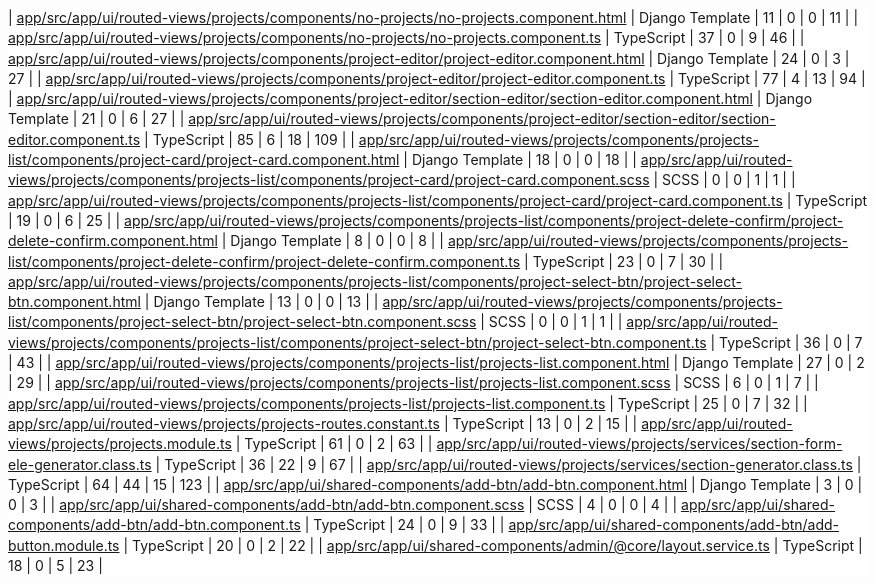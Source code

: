 | [app/src/app/ui/routed-views/projects/components/no-projects/no-projects.component.html](/app/src/app/ui/routed-views/projects/components/no-projects/no-projects.component.html) | Django Template | 11 | 0 | 0 | 11 |
| [app/src/app/ui/routed-views/projects/components/no-projects/no-projects.component.ts](/app/src/app/ui/routed-views/projects/components/no-projects/no-projects.component.ts) | TypeScript | 37 | 0 | 9 | 46 |
| [app/src/app/ui/routed-views/projects/components/project-editor/project-editor.component.html](/app/src/app/ui/routed-views/projects/components/project-editor/project-editor.component.html) | Django Template | 24 | 0 | 3 | 27 |
| [app/src/app/ui/routed-views/projects/components/project-editor/project-editor.component.ts](/app/src/app/ui/routed-views/projects/components/project-editor/project-editor.component.ts) | TypeScript | 77 | 4 | 13 | 94 |
| [app/src/app/ui/routed-views/projects/components/project-editor/section-editor/section-editor.component.html](/app/src/app/ui/routed-views/projects/components/project-editor/section-editor/section-editor.component.html) | Django Template | 21 | 0 | 6 | 27 |
| [app/src/app/ui/routed-views/projects/components/project-editor/section-editor/section-editor.component.ts](/app/src/app/ui/routed-views/projects/components/project-editor/section-editor/section-editor.component.ts) | TypeScript | 85 | 6 | 18 | 109 |
| [app/src/app/ui/routed-views/projects/components/projects-list/components/project-card/project-card.component.html](/app/src/app/ui/routed-views/projects/components/projects-list/components/project-card/project-card.component.html) | Django Template | 18 | 0 | 0 | 18 |
| [app/src/app/ui/routed-views/projects/components/projects-list/components/project-card/project-card.component.scss](/app/src/app/ui/routed-views/projects/components/projects-list/components/project-card/project-card.component.scss) | SCSS | 0 | 0 | 1 | 1 |
| [app/src/app/ui/routed-views/projects/components/projects-list/components/project-card/project-card.component.ts](/app/src/app/ui/routed-views/projects/components/projects-list/components/project-card/project-card.component.ts) | TypeScript | 19 | 0 | 6 | 25 |
| [app/src/app/ui/routed-views/projects/components/projects-list/components/project-delete-confirm/project-delete-confirm.component.html](/app/src/app/ui/routed-views/projects/components/projects-list/components/project-delete-confirm/project-delete-confirm.component.html) | Django Template | 8 | 0 | 0 | 8 |
| [app/src/app/ui/routed-views/projects/components/projects-list/components/project-delete-confirm/project-delete-confirm.component.ts](/app/src/app/ui/routed-views/projects/components/projects-list/components/project-delete-confirm/project-delete-confirm.component.ts) | TypeScript | 23 | 0 | 7 | 30 |
| [app/src/app/ui/routed-views/projects/components/projects-list/components/project-select-btn/project-select-btn.component.html](/app/src/app/ui/routed-views/projects/components/projects-list/components/project-select-btn/project-select-btn.component.html) | Django Template | 13 | 0 | 0 | 13 |
| [app/src/app/ui/routed-views/projects/components/projects-list/components/project-select-btn/project-select-btn.component.scss](/app/src/app/ui/routed-views/projects/components/projects-list/components/project-select-btn/project-select-btn.component.scss) | SCSS | 0 | 0 | 1 | 1 |
| [app/src/app/ui/routed-views/projects/components/projects-list/components/project-select-btn/project-select-btn.component.ts](/app/src/app/ui/routed-views/projects/components/projects-list/components/project-select-btn/project-select-btn.component.ts) | TypeScript | 36 | 0 | 7 | 43 |
| [app/src/app/ui/routed-views/projects/components/projects-list/projects-list.component.html](/app/src/app/ui/routed-views/projects/components/projects-list/projects-list.component.html) | Django Template | 27 | 0 | 2 | 29 |
| [app/src/app/ui/routed-views/projects/components/projects-list/projects-list.component.scss](/app/src/app/ui/routed-views/projects/components/projects-list/projects-list.component.scss) | SCSS | 6 | 0 | 1 | 7 |
| [app/src/app/ui/routed-views/projects/components/projects-list/projects-list.component.ts](/app/src/app/ui/routed-views/projects/components/projects-list/projects-list.component.ts) | TypeScript | 25 | 0 | 7 | 32 |
| [app/src/app/ui/routed-views/projects/projects-routes.constant.ts](/app/src/app/ui/routed-views/projects/projects-routes.constant.ts) | TypeScript | 13 | 0 | 2 | 15 |
| [app/src/app/ui/routed-views/projects/projects.module.ts](/app/src/app/ui/routed-views/projects/projects.module.ts) | TypeScript | 61 | 0 | 2 | 63 |
| [app/src/app/ui/routed-views/projects/services/section-form-ele-generator.class.ts](/app/src/app/ui/routed-views/projects/services/section-form-ele-generator.class.ts) | TypeScript | 36 | 22 | 9 | 67 |
| [app/src/app/ui/routed-views/projects/services/section-generator.class.ts](/app/src/app/ui/routed-views/projects/services/section-generator.class.ts) | TypeScript | 64 | 44 | 15 | 123 |
| [app/src/app/ui/shared-components/add-btn/add-btn.component.html](/app/src/app/ui/shared-components/add-btn/add-btn.component.html) | Django Template | 3 | 0 | 0 | 3 |
| [app/src/app/ui/shared-components/add-btn/add-btn.component.scss](/app/src/app/ui/shared-components/add-btn/add-btn.component.scss) | SCSS | 4 | 0 | 0 | 4 |
| [app/src/app/ui/shared-components/add-btn/add-btn.component.ts](/app/src/app/ui/shared-components/add-btn/add-btn.component.ts) | TypeScript | 24 | 0 | 9 | 33 |
| [app/src/app/ui/shared-components/add-btn/add-button.module.ts](/app/src/app/ui/shared-components/add-btn/add-button.module.ts) | TypeScript | 20 | 0 | 2 | 22 |
| [app/src/app/ui/shared-components/admin/@core/layout.service.ts](/app/src/app/ui/shared-components/admin/@core/layout.service.ts) | TypeScript | 18 | 0 | 5 | 23 |